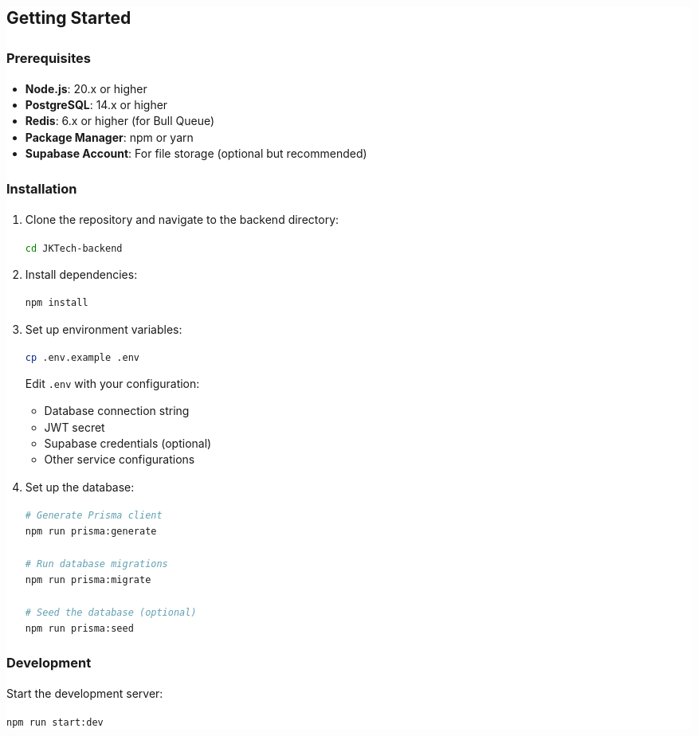 ## Getting Started

### Prerequisites

- **Node.js**: 20.x or higher
- **PostgreSQL**: 14.x or higher
- **Redis**: 6.x or higher (for Bull Queue)
- **Package Manager**: npm or yarn
- **Supabase Account**: For file storage (optional but recommended)

### Installation

1. Clone the repository and navigate to the backend directory:

   ```bash
   cd JKTech-backend
   ```

2. Install dependencies:

   ```bash
   npm install
   ```

3. Set up environment variables:

   ```bash
   cp .env.example .env
   ```

   Edit `.env` with your configuration:
   - Database connection string
   - JWT secret
   - Supabase credentials (optional)
   - Other service configurations

4. Set up the database:

   ```bash
   # Generate Prisma client
   npm run prisma:generate

   # Run database migrations
   npm run prisma:migrate

   # Seed the database (optional)
   npm run prisma:seed
   ```

### Development

Start the development server:

```bash
npm run start:dev
```
